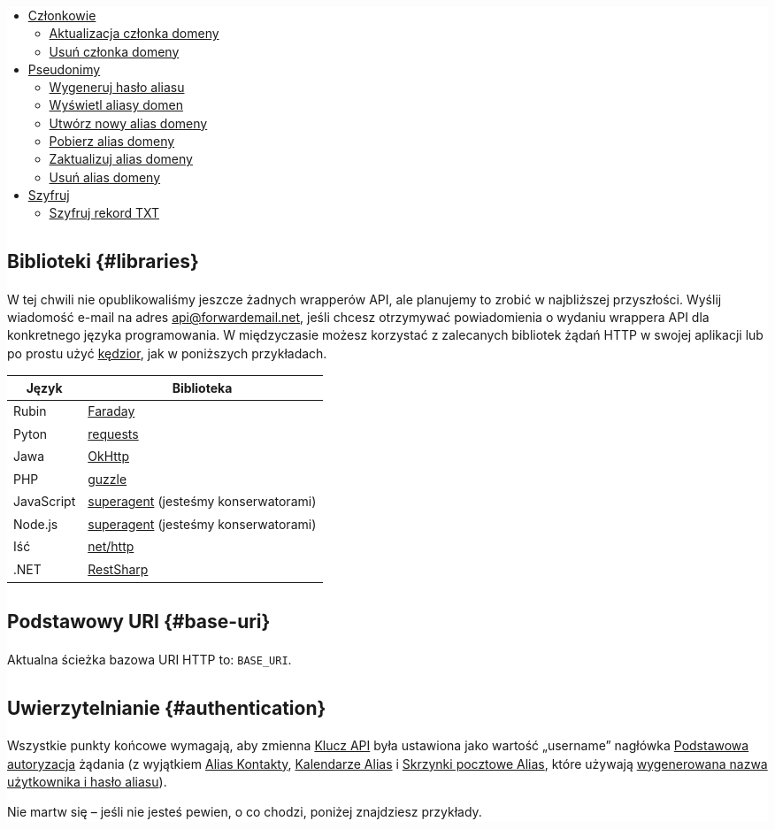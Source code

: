 * [Członkowie](#members)
  * [Aktualizacja członka domeny](#update-domain-member)
  * [Usuń członka domeny](#remove-domain-member)
* [Pseudonimy](#aliases)
  * [Wygeneruj hasło aliasu](#generate-an-alias-password)
  * [Wyświetl aliasy domen](#list-domain-aliases)
  * [Utwórz nowy alias domeny](#create-new-domain-alias)
  * [Pobierz alias domeny](#retrieve-domain-alias)
  * [Zaktualizuj alias domeny](#update-domain-alias)
  * [Usuń alias domeny](#delete-domain-alias)
* [Szyfruj](#encrypt)
  * [Szyfruj rekord TXT](#encrypt-txt-record)

## Biblioteki {#libraries}

W tej chwili nie opublikowaliśmy jeszcze żadnych wrapperów API, ale planujemy to zrobić w najbliższej przyszłości. Wyślij wiadomość e-mail na adres <api@forwardemail.net>, jeśli chcesz otrzymywać powiadomienia o wydaniu wrappera API dla konkretnego języka programowania. W międzyczasie możesz korzystać z zalecanych bibliotek żądań HTTP w swojej aplikacji lub po prostu użyć [kędzior](https://stackoverflow.com/a/27442239/3586413), jak w poniższych przykładach.

| Język | Biblioteka |
| ---------- | ---------------------------------------------------------------------- |
| Rubin | [Faraday](https://github.com/lostisland/faraday) |
| Pyton | [requests](https://github.com/psf/requests) |
| Jawa | [OkHttp](https://github.com/square/okhttp/) |
| PHP | [guzzle](https://github.com/guzzle/guzzle) |
| JavaScript | [superagent](https://github.com/ladjs/superagent) (jesteśmy konserwatorami) |
| Node.js | [superagent](https://github.com/ladjs/superagent) (jesteśmy konserwatorami) |
| Iść | [net/http](https://golang.org/pkg/net/http/) |
| .NET | [RestSharp](https://github.com/restsharp/RestSharp) |

## Podstawowy URI {#base-uri}

Aktualna ścieżka bazowa URI HTTP to: `BASE_URI`.

## Uwierzytelnianie {#authentication}

Wszystkie punkty końcowe wymagają, aby zmienna [Klucz API](https://forwardemail.net/my-account/security) była ustawiona jako wartość „username” nagłówka [Podstawowa autoryzacja](https://en.wikipedia.org/wiki/Basic_access_authentication) żądania (z wyjątkiem [Alias Kontakty](#alias-contacts), [Kalendarze Alias](#alias-calendars) i [Skrzynki pocztowe Alias](#alias-mailboxes), które używają [wygenerowana nazwa użytkownika i hasło aliasu](/faq#do-you-support-receiving-email-with-imap)).

Nie martw się – jeśli nie jesteś pewien, o co chodzi, poniżej znajdziesz przykłady.
